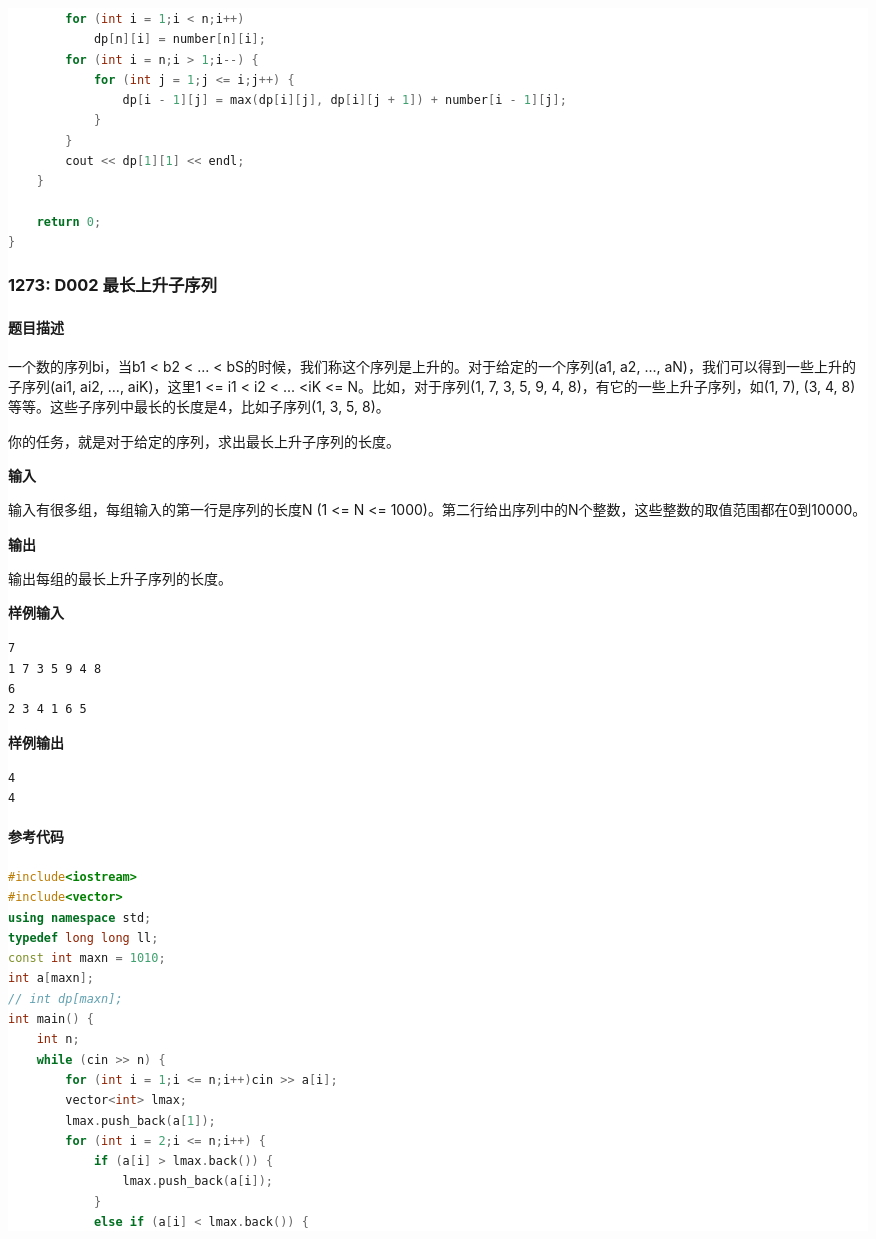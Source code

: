 ```cpp
        for (int i = 1;i < n;i++)
            dp[n][i] = number[n][i];
        for (int i = n;i > 1;i--) {
            for (int j = 1;j <= i;j++) {
                dp[i - 1][j] = max(dp[i][j], dp[i][j + 1]) + number[i - 1][j];
            }
        }
        cout << dp[1][1] << endl;
    }

    return 0;
}
```

### 1273: D002 最长上升子序列

#### 题目描述

一个数的序列bi，当b1 < b2 < ... < bS的时候，我们称这个序列是上升的。对于给定的一个序列(a1, a2, ..., aN)，我们可以得到一些上升的子序列(ai1, ai2, ..., aiK)，这里1 <= i1 < i2 < ... <iK <= N。比如，对于序列(1, 7, 3, 5, 9, 4, 8)，有它的一些上升子序列，如(1, 7), (3, 4, 8)等等。这些子序列中最长的长度是4，比如子序列(1, 3, 5, 8)。

你的任务，就是对于给定的序列，求出最长上升子序列的长度。

**输入**

输入有很多组，每组输入的第一行是序列的长度N (1 <= N <= 1000)。第二行给出序列中的N个整数，这些整数的取值范围都在0到10000。

**输出**

输出每组的最长上升子序列的长度。

**样例输入**

```plaintext
7
1 7 3 5 9 4 8
6
2 3 4 1 6 5
```

**样例输出**

```plaintext
4
4
```

#### 参考代码

```cpp
#include<iostream>
#include<vector>
using namespace std;
typedef long long ll;
const int maxn = 1010;
int a[maxn];
// int dp[maxn];
int main() {
    int n;
    while (cin >> n) {
        for (int i = 1;i <= n;i++)cin >> a[i];
        vector<int> lmax;
        lmax.push_back(a[1]);
        for (int i = 2;i <= n;i++) {
            if (a[i] > lmax.back()) {
                lmax.push_back(a[i]);
            }
            else if (a[i] < lmax.back()) {
```